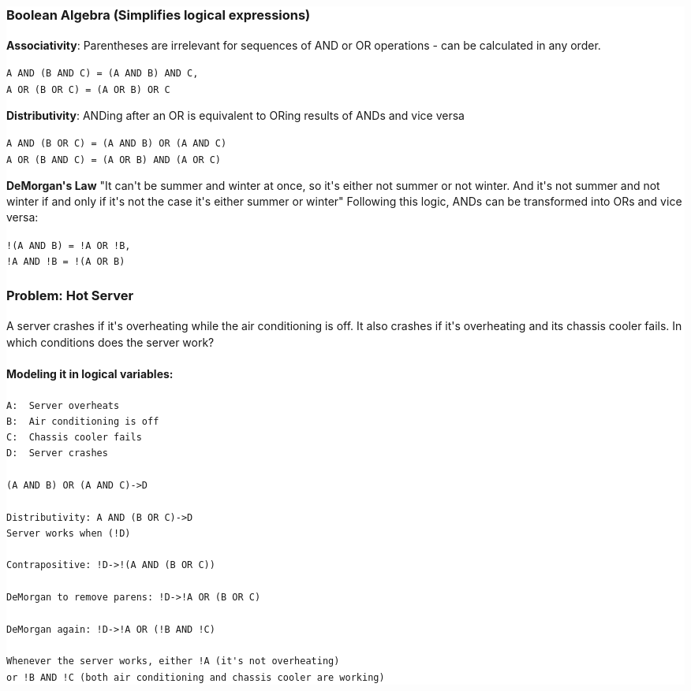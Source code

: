 </div>
</pre>

### Boolean Algebra (Simplifies logical expressions)

**Associativity**: Parentheses are irrelevant for sequences of AND or OR operations - can be calculated in any order.

```text
A AND (B AND C) = (A AND B) AND C,
A OR (B OR C) = (A OR B) OR C
```

**Distributivity**: ANDing after an OR is equivalent to ORing results of ANDs and vice versa

```text
A AND (B OR C) = (A AND B) OR (A AND C)
A OR (B AND C) = (A OR B) AND (A OR C)
```

**DeMorgan's Law**
"It can't be summer and winter at once, so it's either not summer or not winter. And it's not summer and not winter if and only if it's not the case it's either summer or winter" Following this logic, ANDs can be transformed into ORs and vice versa:

```text
!(A AND B) = !A OR !B,
!A AND !B = !(A OR B)
```

### Problem: Hot Server

A server crashes if it's overheating while the air conditioning is off. It also crashes if it's overheating and its chassis cooler fails. In which conditions does the server work?

#### Modeling it in logical variables:

```text
A:  Server overheats
B:  Air conditioning is off
C:  Chassis cooler fails
D:  Server crashes

(A AND B) OR (A AND C)->D

Distributivity: A AND (B OR C)->D
Server works when (!D)

Contrapositive: !D->!(A AND (B OR C))

DeMorgan to remove parens: !D->!A OR (B OR C)

DeMorgan again: !D->!A OR (!B AND !C)

Whenever the server works, either !A (it's not overheating)
or !B AND !C (both air conditioning and chassis cooler are working)
```
